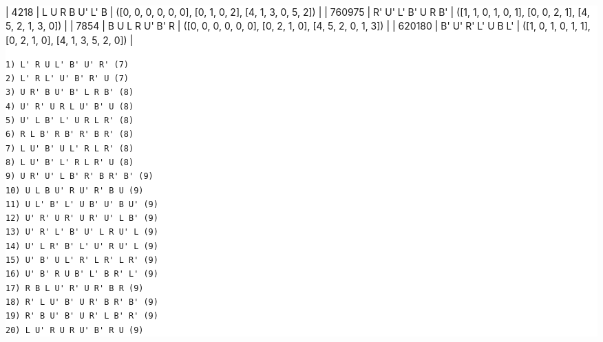 | 4218 | L U R B U' L' B | ([0, 0, 0, 0, 0, 0], [0, 1, 0, 2], [4, 1, 3, 0, 5, 2]) |
| 760975 | R' U' L' B' U R B' | ([1, 1, 0, 1, 0, 1], [0, 0, 2, 1], [4, 5, 2, 1, 3, 0]) |
| 7854 | B U L R U' B' R | ([0, 0, 0, 0, 0, 0], [0, 2, 1, 0], [4, 5, 2, 0, 1, 3]) |
| 620180 | B' U' R' L' U B L' | ([1, 0, 1, 0, 1, 1], [0, 2, 1, 0], [4, 1, 3, 5, 2, 0]) |


```
1) L' R U L' B' U' R' (7)
2) L' R L' U' B' R' U (7)
3) U R' B U' B' L R B' (8)
4) U' R' U R L U' B' U (8)
5) U' L B' L' U R L R' (8)
6) R L B' R B' R' B R' (8)
7) L U' B' U L' R L R' (8)
8) L U' B' L' R L R' U (8)
9) U R' U' L B' R' B R' B' (9)
10) U L B U' R U' R' B U (9)
11) U L' B' L' U B' U' B U' (9)
12) U' R' U R' U R' U' L B' (9)
13) U' R' L' B' U' L R U' L (9)
14) U' L R' B' L' U' R U' L (9)
15) U' B' U L' R' L R' L R' (9)
16) U' B' R U B' L' B R' L' (9)
17) R B L U' R' U R' B R (9)
18) R' L U' B' U R' B R' B' (9)
19) R' B U' B' U R' L B' R' (9)
20) L U' R U R U' B' R U (9)
